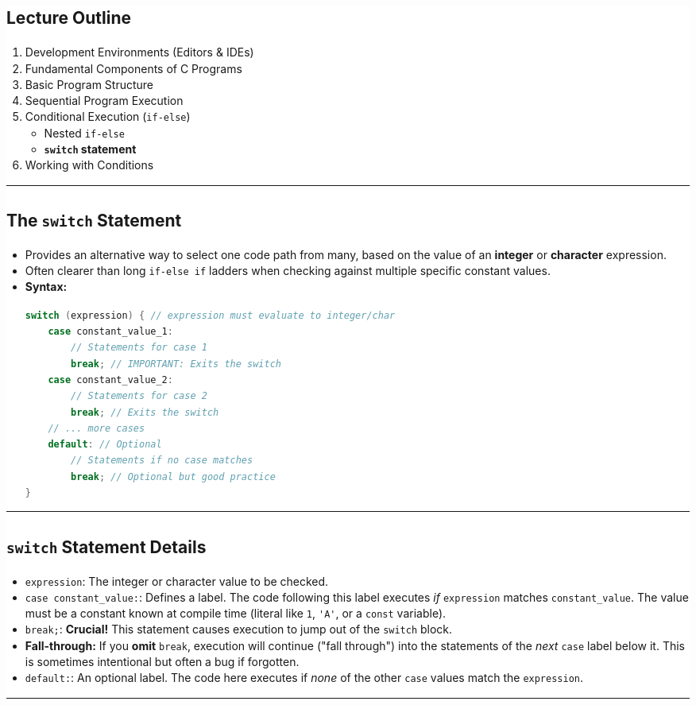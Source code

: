 
## Lecture Outline

1.  Development Environments (Editors & IDEs)
2.  Fundamental Components of C Programs
3.  Basic Program Structure
4.  Sequential Program Execution
5.  Conditional Execution (`if-else`)
    * Nested `if-else`
    * **`switch` statement**
6.  Working with Conditions
---

## The `switch` Statement

* Provides an alternative way to select one code path from many, based on the value of an **integer** or **character** expression.
* Often clearer than long `if-else if` ladders when checking against multiple specific constant values.
* **Syntax:**
    ```c
    switch (expression) { // expression must evaluate to integer/char
        case constant_value_1:
            // Statements for case 1
            break; // IMPORTANT: Exits the switch
        case constant_value_2:
            // Statements for case 2
            break; // Exits the switch
        // ... more cases
        default: // Optional
            // Statements if no case matches
            break; // Optional but good practice
    }
    ```

---

## `switch` Statement Details 

* `expression`: The integer or character value to be checked.
* `case constant_value:`: Defines a label. The code following this label executes *if* `expression` matches `constant_value`. The value must be a constant known at compile time (literal like `1`, `'A'`, or a `const` variable).
* `break;`: **Crucial!** This statement causes execution to jump out of the `switch` block.
* **Fall-through:** If you **omit** `break`, execution will continue ("fall through") into the statements of the *next* `case` label below it. This is sometimes intentional but often a bug if forgotten.
* `default:`: An optional label. The code here executes if *none* of the other `case` values match the `expression`.

---

